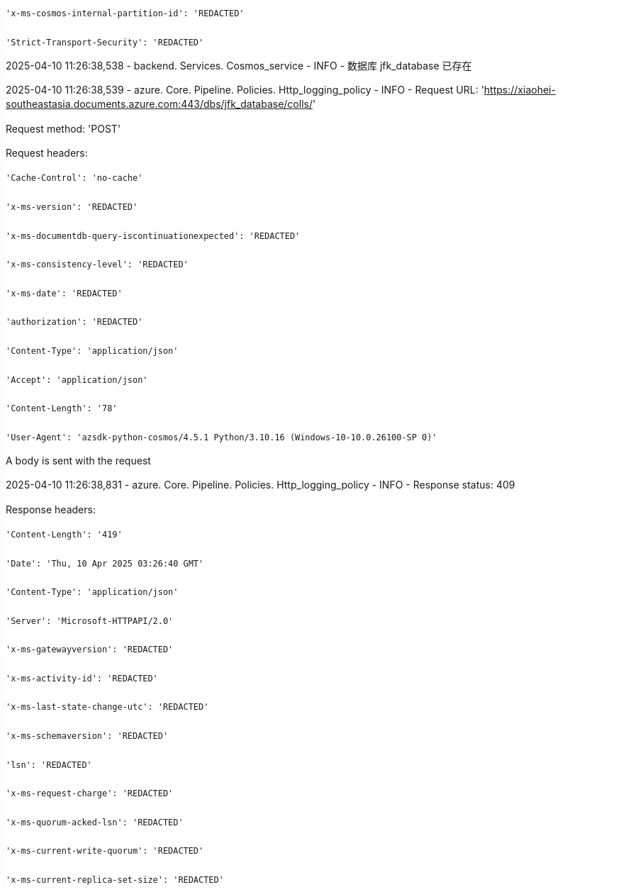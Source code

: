 	'x-ms-cosmos-internal-partition-id': 'REDACTED'

	'Strict-Transport-Security': 'REDACTED'

2025-04-10 11:26:38,538 - backend. Services. Cosmos_service - INFO - 数据库 jfk_database 已存在

2025-04-10 11:26:38,539 - azure. Core. Pipeline. Policies. Http_logging_policy - INFO - Request URL: 'https://xiaohei-southeastasia.documents.azure.com:443/dbs/jfk_database/colls/'

Request method: 'POST'

Request headers:

	'Cache-Control': 'no-cache'

	'x-ms-version': 'REDACTED'

	'x-ms-documentdb-query-iscontinuationexpected': 'REDACTED'

	'x-ms-consistency-level': 'REDACTED'

	'x-ms-date': 'REDACTED'

	'authorization': 'REDACTED'

	'Content-Type': 'application/json'

	'Accept': 'application/json'

	'Content-Length': '78'

	'User-Agent': 'azsdk-python-cosmos/4.5.1 Python/3.10.16 (Windows-10-10.0.26100-SP 0)'

A body is sent with the request

2025-04-10 11:26:38,831 - azure. Core. Pipeline. Policies. Http_logging_policy - INFO - Response status: 409

Response headers:

	'Content-Length': '419'

	'Date': 'Thu, 10 Apr 2025 03:26:40 GMT'

	'Content-Type': 'application/json'

	'Server': 'Microsoft-HTTPAPI/2.0'

	'x-ms-gatewayversion': 'REDACTED'

	'x-ms-activity-id': 'REDACTED'

	'x-ms-last-state-change-utc': 'REDACTED'

	'x-ms-schemaversion': 'REDACTED'

	'lsn': 'REDACTED'

	'x-ms-request-charge': 'REDACTED'

	'x-ms-quorum-acked-lsn': 'REDACTED'

	'x-ms-current-write-quorum': 'REDACTED'

	'x-ms-current-replica-set-size': 'REDACTED'
